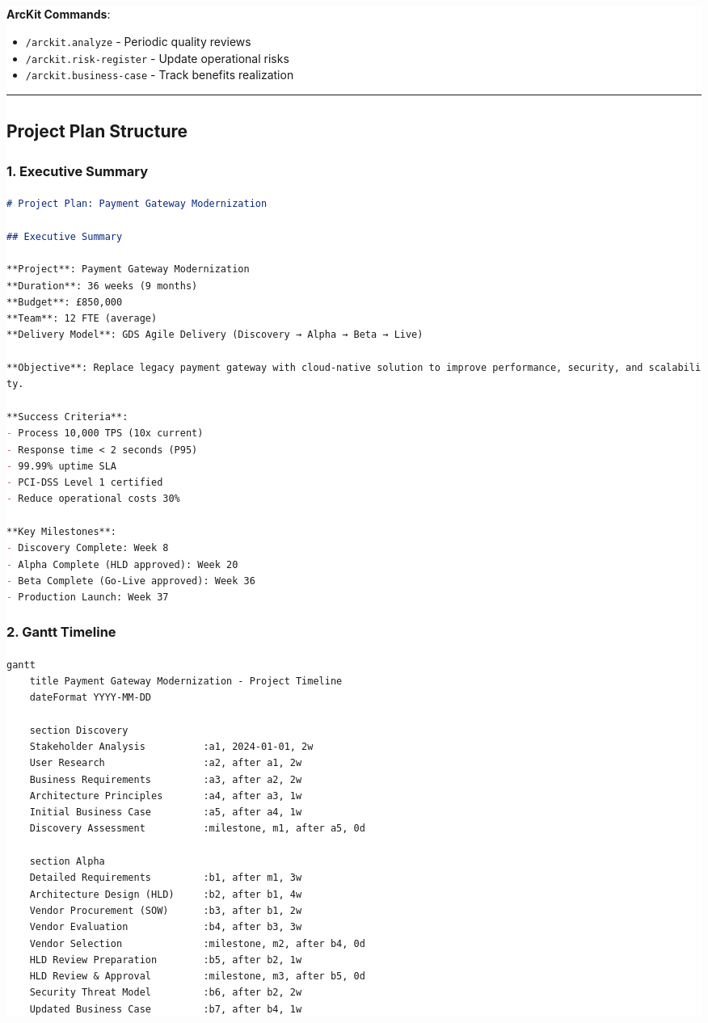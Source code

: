 **ArcKit Commands**:
- `/arckit.analyze` - Periodic quality reviews
- `/arckit.risk-register` - Update operational risks
- `/arckit.business-case` - Track benefits realization

---

## Project Plan Structure

### 1. Executive Summary

```markdown
# Project Plan: Payment Gateway Modernization

## Executive Summary

**Project**: Payment Gateway Modernization
**Duration**: 36 weeks (9 months)
**Budget**: £850,000
**Team**: 12 FTE (average)
**Delivery Model**: GDS Agile Delivery (Discovery → Alpha → Beta → Live)

**Objective**: Replace legacy payment gateway with cloud-native solution to improve performance, security, and scalability.

**Success Criteria**:
- Process 10,000 TPS (10x current)
- Response time < 2 seconds (P95)
- 99.99% uptime SLA
- PCI-DSS Level 1 certified
- Reduce operational costs 30%

**Key Milestones**:
- Discovery Complete: Week 8
- Alpha Complete (HLD approved): Week 20
- Beta Complete (Go-Live approved): Week 36
- Production Launch: Week 37
```

### 2. Gantt Timeline

```mermaid
gantt
    title Payment Gateway Modernization - Project Timeline
    dateFormat YYYY-MM-DD

    section Discovery
    Stakeholder Analysis          :a1, 2024-01-01, 2w
    User Research                 :a2, after a1, 2w
    Business Requirements         :a3, after a2, 2w
    Architecture Principles       :a4, after a3, 1w
    Initial Business Case         :a5, after a4, 1w
    Discovery Assessment          :milestone, m1, after a5, 0d

    section Alpha
    Detailed Requirements         :b1, after m1, 3w
    Architecture Design (HLD)     :b2, after b1, 4w
    Vendor Procurement (SOW)      :b3, after b1, 2w
    Vendor Evaluation             :b4, after b3, 3w
    Vendor Selection              :milestone, m2, after b4, 0d
    HLD Review Preparation        :b5, after b2, 1w
    HLD Review & Approval         :milestone, m3, after b5, 0d
    Security Threat Model         :b6, after b2, 2w
    Updated Business Case         :b7, after b4, 1w
```